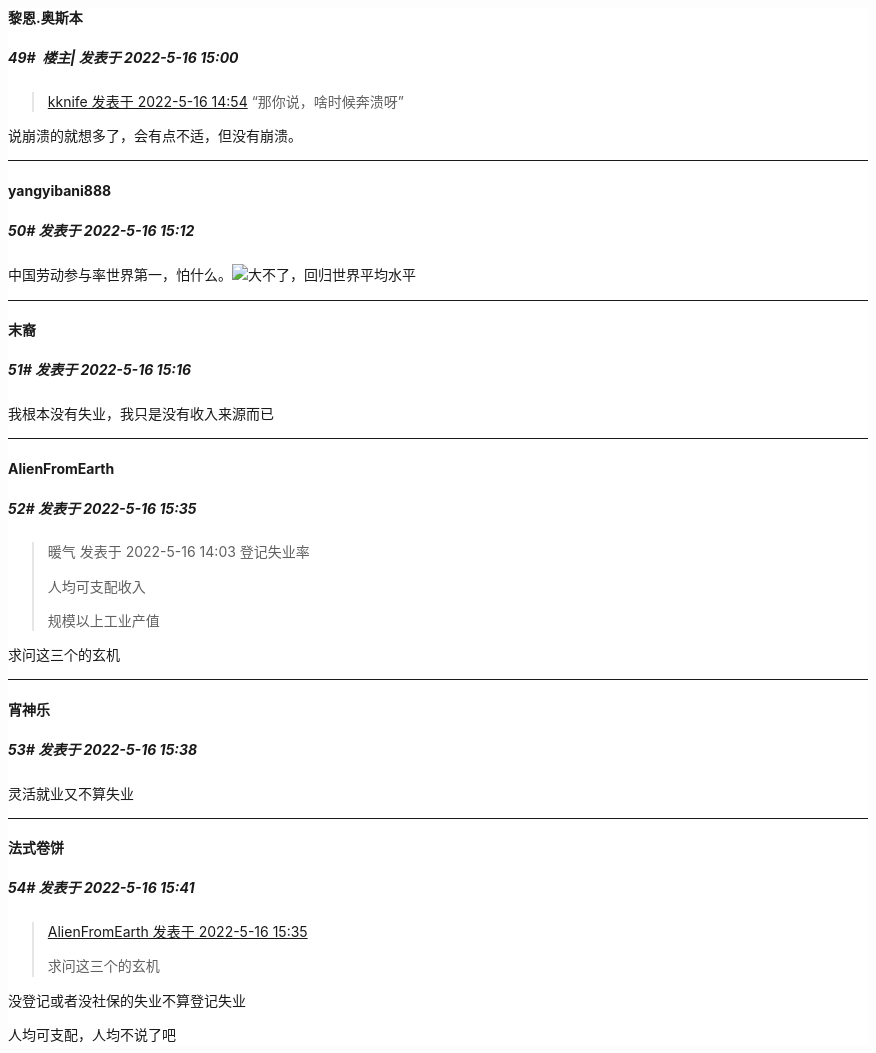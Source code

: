 ####  黎恩.奥斯本  
##### 49#         楼主| 发表于 2022-5-16 15:00

<blockquote><a href="httphttps://bbs.saraba1st.com/2b/forum.php?mod=redirect&amp;goto=findpost&amp;pid=55866025&amp;ptid=2069797" target="_blank">kknife 发表于 2022-5-16 14:54</a>
 “那你说，啥时候奔溃呀”</blockquote>
说崩溃的就想多了，会有点不适，但没有崩溃。

*****

####  yangyibani888  
##### 50#       发表于 2022-5-16 15:12

中国劳动参与率世界第一，怕什么。<img src="https://static.saraba1st.com/image/smiley/face2017/037.png" referrerpolicy="no-referrer">大不了，回归世界平均水平

*****

####  末裔  
##### 51#       发表于 2022-5-16 15:16

我根本没有失业，我只是没有收入来源而已

*****

####  AlienFromEarth  
##### 52#       发表于 2022-5-16 15:35

<blockquote>暖气 发表于 2022-5-16 14:03
登记失业率

人均可支配收入

规模以上工业产值</blockquote>
求问这三个的玄机

*****

####  宵神乐  
##### 53#       发表于 2022-5-16 15:38

灵活就业又不算失业

*****

####  法式卷饼  
##### 54#       发表于 2022-5-16 15:41

<blockquote><a href="httphttps://bbs.saraba1st.com/2b/forum.php?mod=redirect&amp;goto=findpost&amp;pid=55866571&amp;ptid=2069797" target="_blank">AlienFromEarth 发表于 2022-5-16 15:35</a>

求问这三个的玄机</blockquote>
没登记或者没社保的失业不算登记失业

人均可支配，人均不说了吧
